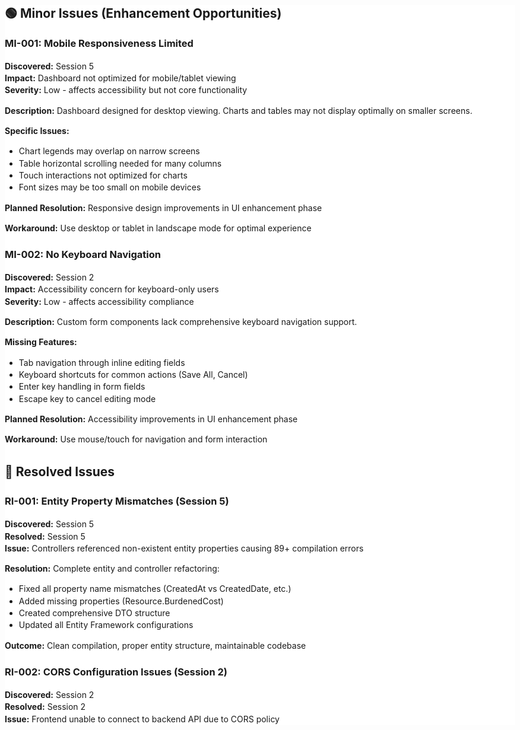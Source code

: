 ## 🟢 Minor Issues (Enhancement Opportunities)

### MI-001: Mobile Responsiveness Limited
**Discovered:** Session 5  
**Impact:** Dashboard not optimized for mobile/tablet viewing  
**Severity:** Low - affects accessibility but not core functionality  

**Description:** Dashboard designed for desktop viewing. Charts and tables may not display optimally on smaller screens.

**Specific Issues:**
- Chart legends may overlap on narrow screens
- Table horizontal scrolling needed for many columns
- Touch interactions not optimized for charts
- Font sizes may be too small on mobile devices

**Planned Resolution:** Responsive design improvements in UI enhancement phase

**Workaround:** Use desktop or tablet in landscape mode for optimal experience

### MI-002: No Keyboard Navigation
**Discovered:** Session 2  
**Impact:** Accessibility concern for keyboard-only users  
**Severity:** Low - affects accessibility compliance  

**Description:** Custom form components lack comprehensive keyboard navigation support.

**Missing Features:**
- Tab navigation through inline editing fields
- Keyboard shortcuts for common actions (Save All, Cancel)
- Enter key handling in form fields
- Escape key to cancel editing mode

**Planned Resolution:** Accessibility improvements in UI enhancement phase

**Workaround:** Use mouse/touch for navigation and form interaction

## 🔧 Resolved Issues

### RI-001: Entity Property Mismatches (Session 5)
**Discovered:** Session 5  
**Resolved:** Session 5  
**Issue:** Controllers referenced non-existent entity properties causing 89+ compilation errors

**Resolution:** Complete entity and controller refactoring:
- Fixed all property name mismatches (CreatedAt vs CreatedDate, etc.)
- Added missing properties (Resource.BurdenedCost)
- Created comprehensive DTO structure
- Updated all Entity Framework configurations

**Outcome:** Clean compilation, proper entity structure, maintainable codebase

### RI-002: CORS Configuration Issues (Session 2)  
**Discovered:** Session 2  
**Resolved:** Session 2  
**Issue:** Frontend unable to connect to backend API due to CORS policy
